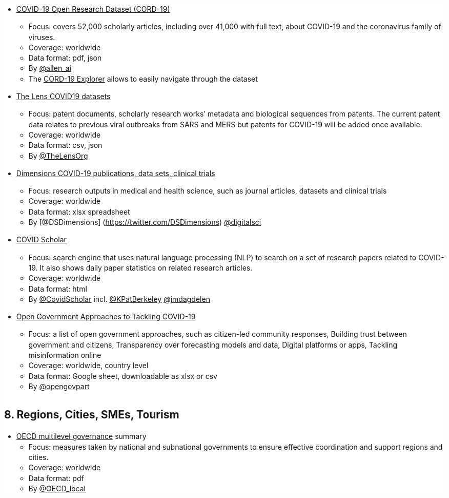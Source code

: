- [COVID-19 Open Research Dataset (CORD-19)](https://pages.semanticscholar.org/coronavirus-research)
    - Focus: covers 52,000 scholarly articles, including over 41,000 with full text, about COVID-19 and the coronavirus family of viruses.
    - Coverage: worldwide
    - Data format: pdf, json
    - By [@allen_ai](https://twitter.com/allen_ai)
    - The [CORD-19 Explorer](https://cord-19.apps.allenai.org/) allows to easily navigate through the dataset

- [The Lens COVID19 datasets](https://about.lens.org/covid-19/)
    - Focus: patent documents, scholarly research works’ metadata and biological sequences from patents. The current patent data relates to previous viral outbreaks from SARS and MERS but patents for COVID-19 will be added once available.
    - Coverage: worldwide
    - Data format: csv, json
    - By [@TheLensOrg](https://twitter.com/TheLensOrg)

- [Dimensions COVID-19 publications, data sets, clinical trials](https://dimensions.figshare.com/articles/Dimensions_COVID-19_publications_datasets_and_clinical_trials/11961063)
    - Focus: research outputs in medical and health science, such as journal articles, datasets and clinical trials
    - Coverage: worldwide
    - Data format: xlsx spreadsheet
    - By [@DSDimensions] (https://twitter.com/DSDimensions)
    [@digitalsci](https://twitter.com/digitalsci)

- [COVID Scholar](https://covidscholar.org/)
    - Focus: search engine that uses natural language processing (NLP) to search on a set of research papers related to COVID-19. It also shows daily paper statistics on related research articles.
    - Coverage: worldwide
    - Data format: html
    - By [@CovidScholar](https://twitter.com/CovidScholar) incl. [@KPatBerkeley](https://twitter.com/KPatBerkeley) [@jmdagdelen](https://twitter.com/jmdagdelen)

- [Open Government Approaches to Tackling COVID-19](https://www.opengovpartnership.org/collecting-open-government-approaches-to-covid-19/)
    - Focus: a list of open government approaches, such as citizen-led community responses, Building trust between government and citizens, Transparency over forecasting models and data, Digital platforms or apps, Tackling misinformation online
    - Coverage: worldwide, country level
    - Data format: Google sheet, downloadable as xlsx or csv
    - By [@opengovpart](https://twitter.com/opengovpart)

## 8. Regions, Cities, SMEs, Tourism

-   [OECD multilevel governance](https://read.oecd-ilibrary.org/view/?ref=128_128287-5agkkojaaa&title=The-territorial-impact-of-covid-19-managing-the-crisis-across-levels-of-government)
    summary
    -   Focus: measures taken by national and subnational governments to ensure effective coordination and support regions and cities.
    -   Coverage: worldwide
    -   Data format: pdf
    -   By [@OECD_local](https://twitter.com/OECD_local)
